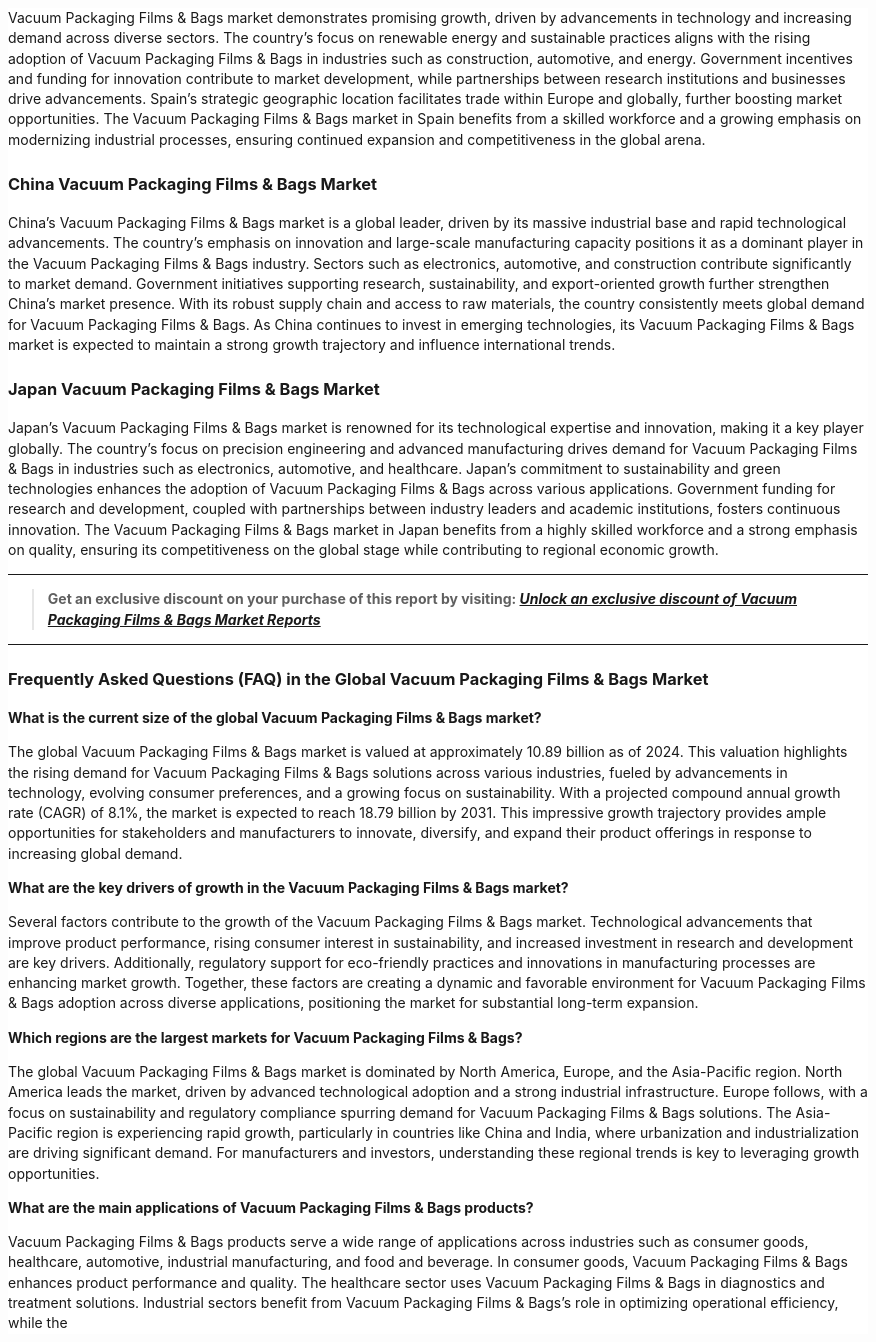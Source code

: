 Vacuum Packaging Films & Bags market demonstrates promising growth, driven by advancements in technology and increasing demand across diverse sectors. The country&rsquo;s focus on renewable energy and sustainable practices aligns with the rising adoption of Vacuum Packaging Films & Bags in industries such as construction, automotive, and energy. Government incentives and funding for innovation contribute to market development, while partnerships between research institutions and businesses drive advancements. Spain&rsquo;s strategic geographic location facilitates trade within Europe and globally, further boosting market opportunities. The Vacuum Packaging Films & Bags market in Spain benefits from a skilled workforce and a growing emphasis on modernizing industrial processes, ensuring continued expansion and competitiveness in the global arena.</p><h3>China Vacuum Packaging Films & Bags Market</h3><p>China&rsquo;s Vacuum Packaging Films & Bags market is a global leader, driven by its massive industrial base and rapid technological advancements. The country&rsquo;s emphasis on innovation and large-scale manufacturing capacity positions it as a dominant player in the Vacuum Packaging Films & Bags industry. Sectors such as electronics, automotive, and construction contribute significantly to market demand. Government initiatives supporting research, sustainability, and export-oriented growth further strengthen China&rsquo;s market presence. With its robust supply chain and access to raw materials, the country consistently meets global demand for Vacuum Packaging Films & Bags. As China continues to invest in emerging technologies, its Vacuum Packaging Films & Bags market is expected to maintain a strong growth trajectory and influence international trends.</p><h3>Japan Vacuum Packaging Films & Bags Market</h3><p>Japan&rsquo;s Vacuum Packaging Films & Bags market is renowned for its technological expertise and innovation, making it a key player globally. The country&rsquo;s focus on precision engineering and advanced manufacturing drives demand for Vacuum Packaging Films & Bags in industries such as electronics, automotive, and healthcare. Japan&rsquo;s commitment to sustainability and green technologies enhances the adoption of Vacuum Packaging Films & Bags across various applications. Government funding for research and development, coupled with partnerships between industry leaders and academic institutions, fosters continuous innovation. The Vacuum Packaging Films & Bags market in Japan benefits from a highly skilled workforce and a strong emphasis on quality, ensuring its competitiveness on the global stage while contributing to regional economic growth.</p><hr /><blockquote><p><strong>Get an exclusive discount on your purchase of this report by visiting: <em><a href="://marketresearchpulse.com/ask-for-discount/51986?utm_source=Github&amp;utm_medium=027">Unlock an exclusive discount of Vacuum Packaging Films & Bags Market Reports</a></em>&nbsp;</strong></p></blockquote><hr /><h3>Frequently Asked Questions (FAQ) in the Global Vacuum Packaging Films & Bags Market</h3><p><strong>What is the current size of the global Vacuum Packaging Films & Bags market?</strong></p><p>The global Vacuum Packaging Films & Bags market is valued at approximately 10.89 billion as of 2024. This valuation highlights the rising demand for Vacuum Packaging Films & Bags solutions across various industries, fueled by advancements in technology, evolving consumer preferences, and a growing focus on sustainability. With a projected compound annual growth rate (CAGR) of 8.1%, the market is expected to reach 18.79 billion by 2031. This impressive growth trajectory provides ample opportunities for stakeholders and manufacturers to innovate, diversify, and expand their product offerings in response to increasing global demand.</p><p><strong>What are the key drivers of growth in the Vacuum Packaging Films & Bags market?</strong></p><p>Several factors contribute to the growth of the Vacuum Packaging Films & Bags market. Technological advancements that improve product performance, rising consumer interest in sustainability, and increased investment in research and development are key drivers. Additionally, regulatory support for eco-friendly practices and innovations in manufacturing processes are enhancing market growth. Together, these factors are creating a dynamic and favorable environment for Vacuum Packaging Films & Bags adoption across diverse applications, positioning the market for substantial long-term expansion.</p><p><strong>Which regions are the largest markets for Vacuum Packaging Films & Bags?</strong></p><p>The global Vacuum Packaging Films & Bags market is dominated by North America, Europe, and the Asia-Pacific region. North America leads the market, driven by advanced technological adoption and a strong industrial infrastructure. Europe follows, with a focus on sustainability and regulatory compliance spurring demand for Vacuum Packaging Films & Bags solutions. The Asia-Pacific region is experiencing rapid growth, particularly in countries like China and India, where urbanization and industrialization are driving significant demand. For manufacturers and investors, understanding these regional trends is key to leveraging growth opportunities.</p><p><strong>What are the main applications of Vacuum Packaging Films & Bags products?</strong></p><p>Vacuum Packaging Films & Bags products serve a wide range of applications across industries such as consumer goods, healthcare, automotive, industrial manufacturing, and food and beverage. In consumer goods, Vacuum Packaging Films & Bags enhances product performance and quality. The healthcare sector uses Vacuum Packaging Films & Bags in diagnostics and treatment solutions. Industrial sectors benefit from Vacuum Packaging Films & Bags&rsquo;s role in optimizing operational efficiency, while the